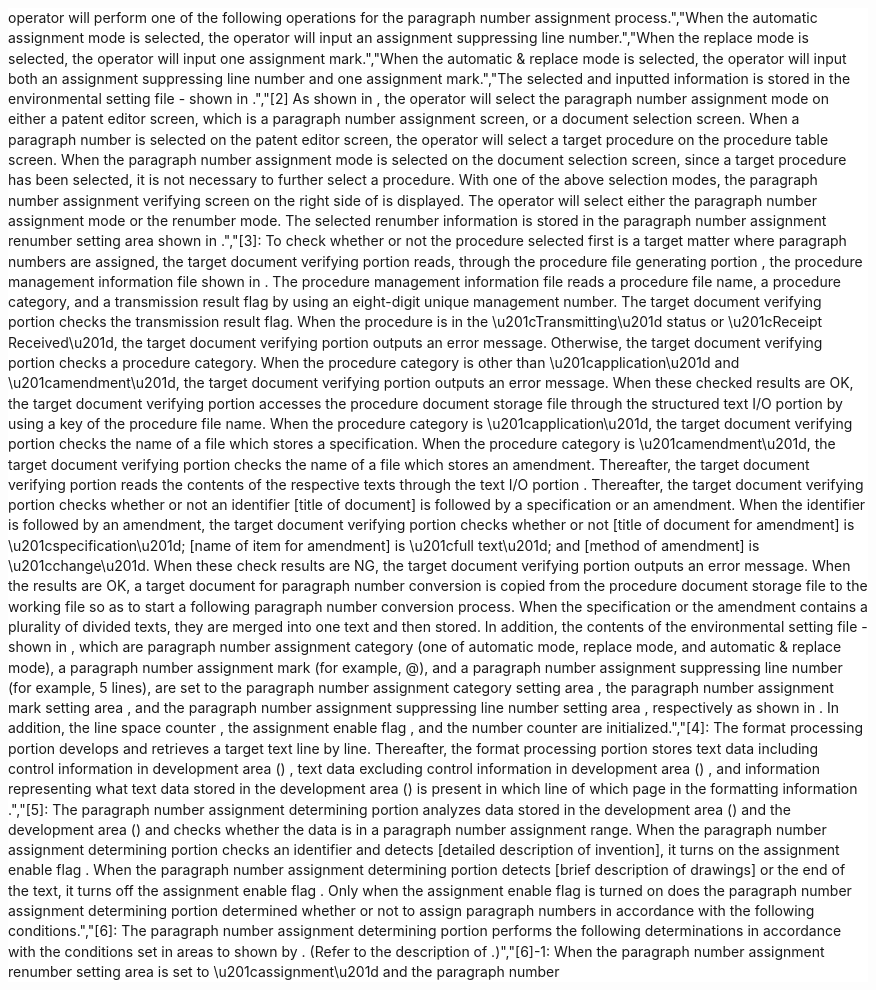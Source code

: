operator will perform one of the following operations for the paragraph number assignment process.","When the automatic assignment mode is selected, the operator will input an assignment suppressing line number.","When the replace mode is selected, the operator will input one assignment mark.","When the automatic & replace mode is selected, the operator will input both an assignment suppressing line number and one assignment mark.","The selected and inputted information is stored in the environmental setting file - shown in .","[2] As shown in , the operator will select the paragraph number assignment mode on either a patent editor screen, which is a paragraph number assignment screen, or a document selection screen. When a paragraph number is selected on the patent editor screen, the operator will select a target procedure on the procedure table screen. When the paragraph number assignment mode is selected on the document selection screen, since a target procedure has been selected, it is not necessary to further select a procedure. With one of the above selection modes, the paragraph number assignment verifying screen on the right side of  is displayed. The operator will select either the paragraph number assignment mode or the renumber mode. The selected renumber information is stored in the paragraph number assignment renumber setting area  shown in .","[3]: To check whether or not the procedure selected first is a target matter where paragraph numbers are assigned, the target document verifying portion  reads, through the procedure file generating portion , the procedure management information file  shown in . The procedure management information file  reads a procedure file name, a procedure category, and a transmission result flag by using an eight-digit unique management number. The target document verifying portion  checks the transmission result flag. When the procedure is in the \u201cTransmitting\u201d status or \u201cReceipt Received\u201d, the target document verifying portion  outputs an error message. Otherwise, the target document verifying portion  checks a procedure category. When the procedure category is other than \u201capplication\u201d and \u201camendment\u201d, the target document verifying portion  outputs an error message. When these checked results are OK, the target document verifying portion  accesses the procedure document storage file  through the structured text I\/O portion  by using a key of the procedure file name. When the procedure category is \u201capplication\u201d, the target document verifying portion  checks the name of a file which stores a specification. When the procedure category is \u201camendment\u201d, the target document verifying portion  checks the name of a file which stores an amendment. Thereafter, the target document verifying portion  reads the contents of the respective texts through the text I\/O portion . Thereafter, the target document verifying portion  checks whether or not an identifier [title of document] is followed by a specification or an amendment. When the identifier is followed by an amendment, the target document verifying portion  checks whether or not [title of document for amendment] is \u201cspecification\u201d; [name of item for amendment] is \u201cfull text\u201d; and [method of amendment] is \u201cchange\u201d. When these check results are NG, the target document verifying portion  outputs an error message. When the results are OK, a target document for paragraph number conversion is copied from the procedure document storage file  to the working file  so as to start a following paragraph number conversion process. When the specification or the amendment contains a plurality of divided texts, they are merged into one text and then stored. In addition, the contents of the environmental setting file - shown in , which are paragraph number assignment category (one of automatic mode, replace mode, and automatic & replace mode), a paragraph number assignment mark (for example, @), and a paragraph number assignment suppressing line number (for example, 5 lines), are set to the paragraph number assignment category setting area , the paragraph number assignment mark setting area , and the paragraph number assignment suppressing line number setting area , respectively as shown in . In addition, the line space counter , the assignment enable flag , and the number counter  are initialized.","[4]: The format processing portion  develops and retrieves a target text line by line. Thereafter, the format processing portion  stores text data including control information in development area () , text data excluding control information in development area () , and information representing what text data stored in the development area ()  is present in which line of which page in the formatting information .","[5]: The paragraph number assignment determining portion  analyzes data stored in the development area ()  and the development area ()  and checks whether the data is in a paragraph number assignment range. When the paragraph number assignment determining portion  checks an identifier and detects [detailed description of invention], it turns on the assignment enable flag . When the paragraph number assignment determining portion  detects [brief description of drawings] or the end of the text, it turns off the assignment enable flag . Only when the assignment enable flag  is turned on does the paragraph number assignment determining portion  determined whether or not to assign paragraph numbers in accordance with the following conditions.","[6]: The paragraph number assignment determining portion  performs the following determinations in accordance with the conditions set in areas  to  shown by . (Refer to the description of .)","[6]-1: When the paragraph number assignment renumber setting area  is set to \u201cassignment\u201d and the paragraph number